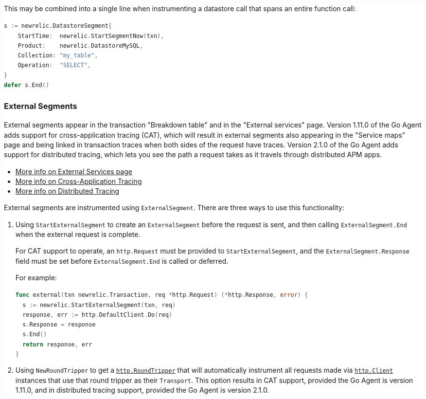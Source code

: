 This may be combined into a single line when instrumenting a datastore call
that spans an entire function call:

```go
s := newrelic.DatastoreSegment{
	StartTime:  newrelic.StartSegmentNow(txn),
	Product:    newrelic.DatastoreMySQL,
	Collection: "my_table",
	Operation:  "SELECT",
}
defer s.End()
```

### External Segments

External segments appear in the transaction "Breakdown table" and in the
"External services" page. Version 1.11.0 of the Go Agent adds support for
cross-application tracing (CAT), which will result in external segments also
appearing in the "Service maps" page and being linked in transaction traces when
both sides of the request have traces. Version 2.1.0 of the Go Agent adds
support for distributed tracing, which lets you see the path a request takes as
it travels through distributed APM apps.

* [More info on External Services page](https://docs.newrelic.com/docs/apm/applications-menu/monitoring/external-services-page)
* [More info on Cross-Application Tracing](https://docs.newrelic.com/docs/apm/transactions/cross-application-traces/introduction-cross-application-traces)
* [More info on Distributed Tracing](https://docs.newrelic.com/docs/apm/distributed-tracing/getting-started/introduction-distributed-tracing)

External segments are instrumented using `ExternalSegment`. There are three
ways to use this functionality:

1. Using `StartExternalSegment` to create an `ExternalSegment` before the
   request is sent, and then calling `ExternalSegment.End` when the external
   request is complete.

   For CAT support to operate, an `http.Request` must be provided to
   `StartExternalSegment`, and the `ExternalSegment.Response` field must be set
   before `ExternalSegment.End` is called or deferred.

   For example:

    ```go
    func external(txn newrelic.Transaction, req *http.Request) (*http.Response, error) {
      s := newrelic.StartExternalSegment(txn, req)
      response, err := http.DefaultClient.Do(req)
      s.Response = response
      s.End()
      return response, err
    }
    ```

2. Using `NewRoundTripper` to get a
   [`http.RoundTripper`](https://golang.org/pkg/net/http/#RoundTripper) that
   will automatically instrument all requests made via
   [`http.Client`](https://golang.org/pkg/net/http/#Client) instances that use
   that round tripper as their `Transport`. This option results in CAT support,
   provided the Go Agent is version 1.11.0, and in distributed tracing support,
   provided the Go Agent is version 2.1.0.

